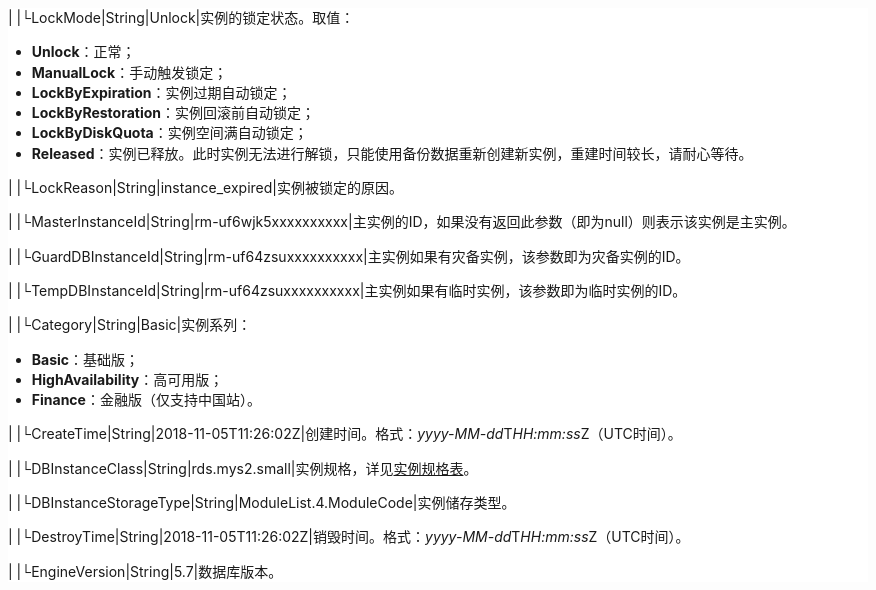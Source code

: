  |
|└LockMode|String|Unlock|实例的锁定状态。取值：

 -   **Unlock**：正常；
-   **ManualLock**：手动触发锁定；
-   **LockByExpiration**：实例过期自动锁定；
-   **LockByRestoration**：实例回滚前自动锁定；
-   **LockByDiskQuota**：实例空间满自动锁定；
-   **Released**：实例已释放。此时实例无法进行解锁，只能使用备份数据重新创建新实例，重建时间较长，请耐心等待。

 |
|└LockReason|String|instance\_expired|实例被锁定的原因。

 |
|└MasterInstanceId|String|rm-uf6wjk5xxxxxxxxxx|主实例的ID，如果没有返回此参数（即为null）则表示该实例是主实例。

 |
|└GuardDBInstanceId|String|rm-uf64zsuxxxxxxxxxx|主实例如果有灾备实例，该参数即为灾备实例的ID。

 |
|└TempDBInstanceId|String|rm-uf64zsuxxxxxxxxxx|主实例如果有临时实例，该参数即为临时实例的ID。

 |
|└Category|String|Basic|实例系列：

 -   **Basic**：基础版；
-   **HighAvailability**：高可用版；
-   **Finance**：金融版（仅支持中国站）。

 |
|└CreateTime|String|2018-11-05T11:26:02Z|创建时间。格式：*yyyy-MM-dd*T*HH:mm:ss*Z（UTC时间）。

 |
|└DBInstanceClass|String|rds.mys2.small|实例规格，详见[实例规格表](~~26312~~)。

 |
|└DBInstanceStorageType|String|ModuleList.4.ModuleCode|实例储存类型。

 |
|└DestroyTime|String|2018-11-05T11:26:02Z|销毁时间。格式：*yyyy-MM-dd*T*HH:mm:ss*Z（UTC时间）。

 |
|└EngineVersion|String|5.7|数据库版本。
